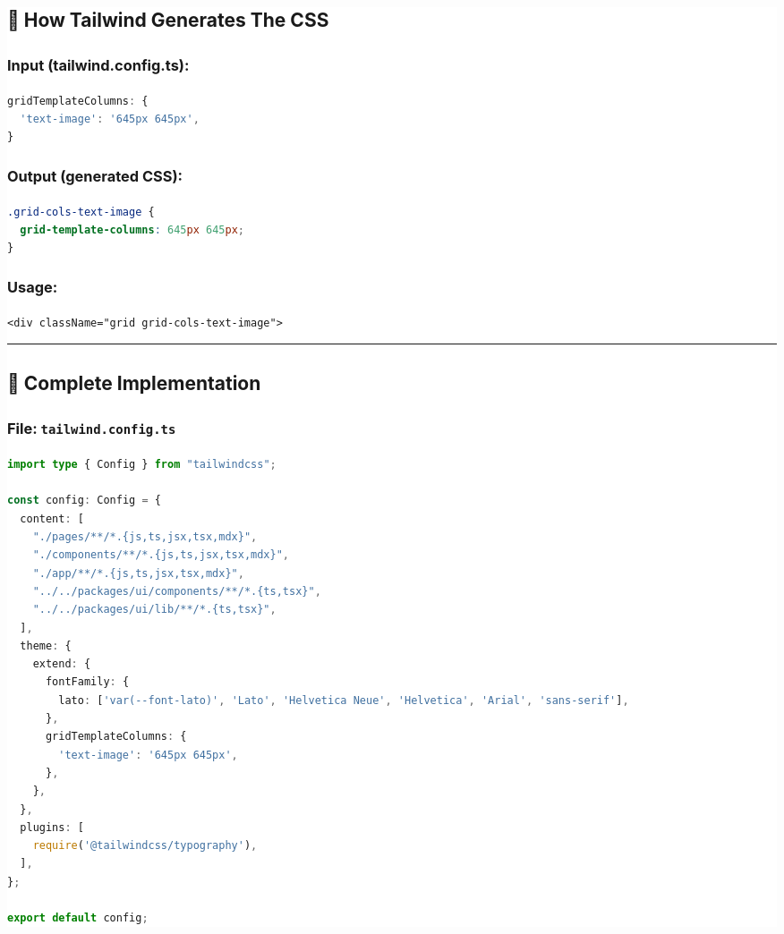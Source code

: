
## 🔧 How Tailwind Generates The CSS

### **Input (tailwind.config.ts):**
```typescript
gridTemplateColumns: {
  'text-image': '645px 645px',
}
```

### **Output (generated CSS):**
```css
.grid-cols-text-image {
  grid-template-columns: 645px 645px;
}
```

### **Usage:**
```tsx
<div className="grid grid-cols-text-image">
```

---

## 📐 Complete Implementation

### **File: `tailwind.config.ts`**
```typescript
import type { Config } from "tailwindcss";

const config: Config = {
  content: [
    "./pages/**/*.{js,ts,jsx,tsx,mdx}",
    "./components/**/*.{js,ts,jsx,tsx,mdx}",
    "./app/**/*.{js,ts,jsx,tsx,mdx}",
    "../../packages/ui/components/**/*.{ts,tsx}",
    "../../packages/ui/lib/**/*.{ts,tsx}",
  ],
  theme: {
    extend: {
      fontFamily: {
        lato: ['var(--font-lato)', 'Lato', 'Helvetica Neue', 'Helvetica', 'Arial', 'sans-serif'],
      },
      gridTemplateColumns: {
        'text-image': '645px 645px',
      },
    },
  },
  plugins: [
    require('@tailwindcss/typography'),
  ],
};

export default config;
```
